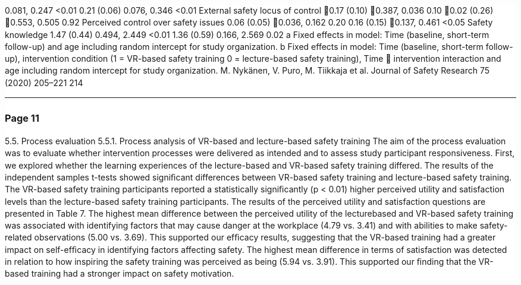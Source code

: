 0.081, 0.247
<0.01
0.21 (0.06)
0.076, 0.346
<0.01
External safety locus of control
0.17 (0.10)
0.387, 0.036
0.10
0.02 (0.26)
0.553, 0.505
0.92
Perceived control over safety issues
0.06 (0.05)
0.036, 0.162
0.20
0.16 (0.15)
0.137, 0.461
<0.05
Safety knowledge
1.47 (0.44)
0.494, 2.449
<0.01
1.36 (0.59)
0.166, 2.569
0.02
a Fixed effects in model: Time (baseline, short-term follow-up) and age including random intercept for study organization.
b Fixed effects in model: Time (baseline, short-term follow-up), intervention condition (1 = VR-based safety training 0 = lecture-based safety training), Time  intervention
interaction and age including random intercept for study organization.
M. Nykänen, V. Puro, M. Tiikkaja et al.
Journal of Safety Research 75 (2020) 205–221
214

---


### Page 11

5.5. Process evaluation
5.5.1. Process analysis of VR-based and lecture-based safety training
The aim of the process evaluation was to evaluate whether
intervention processes were delivered as intended and to assess
study participant responsiveness. First, we explored whether the
learning experiences of the lecture-based and VR-based safety
training differed. The results of the independent samples t-tests
showed signiﬁcant differences between VR-based safety training
and lecture-based safety training. The VR-based safety training
participants reported a statistically signiﬁcantly (p < 0.01) higher
perceived utility and satisfaction levels than the lecture-based
safety training participants. The results of the perceived utility
and satisfaction questions are presented in Table 7. The highest
mean difference between the perceived utility of the lecturebased and VR-based safety training was associated with identifying
factors that may cause danger at the workplace (4.79 vs. 3.41) and
with abilities to make safety-related observations (5.00 vs. 3.69).
This supported our efﬁcacy results, suggesting that the VR-based
training had a greater impact on self-efﬁcacy in identifying factors
affecting safety. The highest mean difference in terms of satisfaction was detected in relation to how inspiring the safety training
was perceived as being (5.94 vs. 3.91). This supported our ﬁnding
that the VR-based training had a stronger impact on safety
motivation.